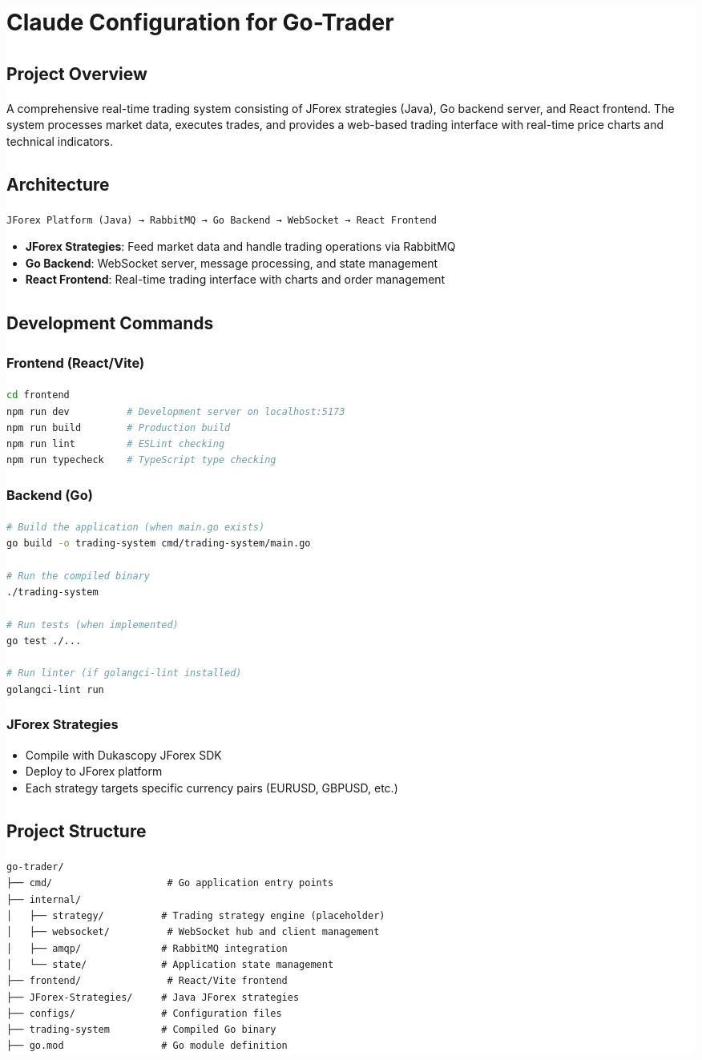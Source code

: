 # Claude Configuration for Go-Trader

## Project Overview
A comprehensive real-time trading system consisting of JForex strategies (Java), Go backend server, and React frontend. The system processes market data, executes trades, and provides a web-based trading interface with real-time price charts and technical indicators.

## Architecture
```
JForex Platform (Java) → RabbitMQ → Go Backend → WebSocket → React Frontend
```
- **JForex Strategies**: Feed market data and handle trading operations via RabbitMQ
- **Go Backend**: WebSocket server, message processing, and state management
- **React Frontend**: Real-time trading interface with charts and order management

## Development Commands

### Frontend (React/Vite)
```bash
cd frontend
npm run dev          # Development server on localhost:5173
npm run build        # Production build
npm run lint         # ESLint checking
npm run typecheck    # TypeScript type checking
```

### Backend (Go)
```bash
# Build the application (when main.go exists)
go build -o trading-system cmd/trading-system/main.go

# Run the compiled binary
./trading-system

# Run tests (when implemented)
go test ./...

# Run linter (if golangci-lint installed)
golangci-lint run
```

### JForex Strategies
- Compile with Dukascopy JForex SDK
- Deploy to JForex platform
- Each strategy targets specific currency pairs (EURUSD, GBPUSD, etc.)

## Project Structure
```
go-trader/
├── cmd/                    # Go application entry points
├── internal/
│   ├── strategy/          # Trading strategy engine (placeholder)
│   ├── websocket/          # WebSocket hub and client management
│   ├── amqp/              # RabbitMQ integration
│   └── state/             # Application state management
├── frontend/               # React/Vite frontend
├── JForex-Strategies/     # Java JForex strategies
├── configs/               # Configuration files
├── trading-system         # Compiled Go binary
├── go.mod                 # Go module definition
```